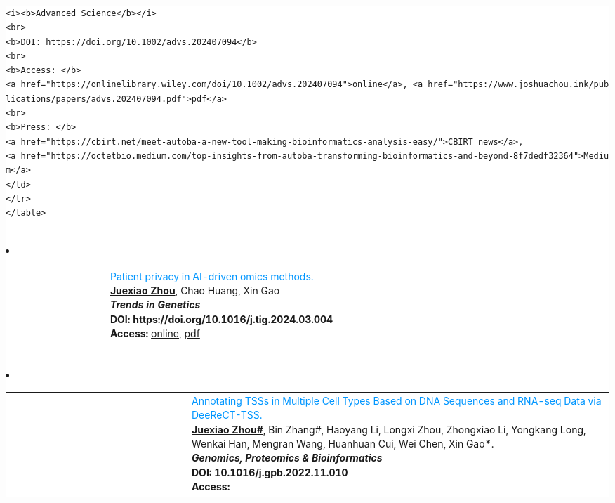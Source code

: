     <i><b>Advanced Science</b></i>
    <br>
    <b>DOI: https://doi.org/10.1002/advs.202407094</b>
    <br>
    <b>Access: </b>
    <a href="https://onlinelibrary.wiley.com/doi/10.1002/advs.202407094">online</a>, <a href="https://www.joshuachou.ink/publications/papers/advs.202407094.pdf">pdf</a>
    <br>
    <b>Press: </b>
    <a href="https://cbirt.net/meet-autoba-a-new-tool-making-bioinformatics-analysis-easy/">CBIRT news</a>,
    <a href="https://octetbio.medium.com/top-insights-from-autoba-transforming-bioinformatics-and-beyond-8f7dedf32364">Medium</a>
    </td>
    </tr>
    </table>
  </li>
  <br>
  <li>
    <table>
    <colgroup>
    	<col style="width: 30%;">
    	<col style="width: 70%;">
  	</colgroup>
    <tr style="border: none;">
      <td style="border: none;"><img src="https://cdn.jsdelivr.net/gh/JoshuaChou2018/oss@main/uPic/izH1yJ.Figure_1.png" alt="" style="float: left; margin-right: 10px;"></td>
    	<td style="border: none;"><font color=#0096FF>Patient privacy in AI-driven omics methods.
      </font> 
      <br>	
      <u><b>Juexiao Zhou</b></u>, Chao Huang, Xin Gao
      <br>
      <i><b>Trends in Genetics</b></i>
      <br>
      <b>DOI: https://doi.org/10.1016/j.tig.2024.03.004</b>
      <br>
      <b>Access: </b>
      <a href="https://www.cell.com/trends/genetics/fulltext/S0168-9525(24)00066-0">online</a>, 
      <a href="https://www.joshuachou.ink/publications/papers/1-s2.0-S0168952524000660-main.pdf">pdf</a>
      </td>
     </tr>
     </table>
  </li>
  <br>
  <li>
    <table>
    <colgroup>
    	<col style="width: 30%;">
    	<col style="width: 70%;">
  	</colgroup>
    <tr style="border: none;">
      <td style="border: none;"><img src="https://cdn.jsdelivr.net/gh/JoshuaChou2018/oss@main/uPic/BE9NAJ.WX20240410-161144.png" alt="" style="float: left; margin-right: 10px;"></td>
    	<td style="border: none;"><font color=#0096FF>Annotating TSSs in Multiple Cell Types Based on DNA Sequences and RNA-seq Data via DeeReCT-TSS.</font> 
      <br>	
      <u><b>Juexiao Zhou#</b></u>, Bin Zhang#, Haoyang Li, Longxi Zhou, Zhongxiao Li, Yongkang Long, Wenkai Han, Mengran Wang, Huanhuan Cui, Wei Chen, Xin Gao*.
      <br>
      <i><b>Genomics, Proteomics & Bioinformatics</b></i>
      <br>
      <b>DOI: 10.1016/j.gpb.2022.11.010</b>
      <br>
      <b>Access: </b>